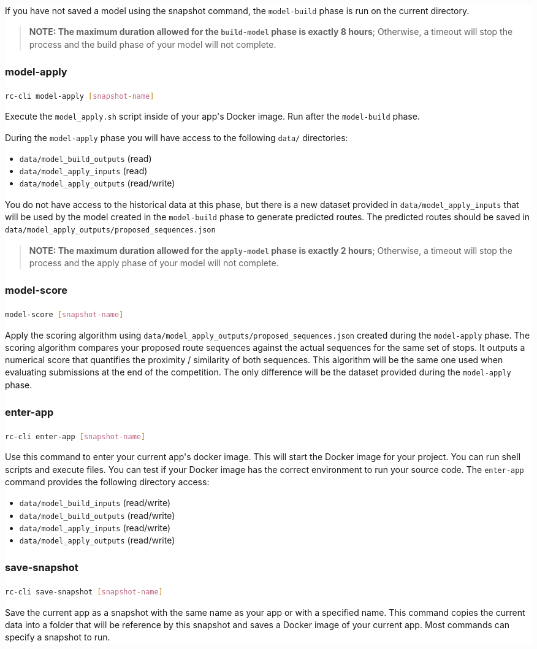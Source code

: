 If you have not saved a model using the snapshot command, the  `model-build` phase is run on the current directory.

> **NOTE: The maximum duration allowed for the `build-model` phase is exactly 8 hours**; Otherwise, a timeout will stop the process and the build phase of your model will not complete.

### model-apply
```sh
rc-cli model-apply [snapshot-name]
```
Execute the `model_apply.sh` script inside of your app's Docker image. Run after the `model-build` phase.

During the `model-apply` phase you will have access to the following `data/` directories:
- `data/model_build_outputs` (read)
- `data/model_apply_inputs` (read)
- `data/model_apply_outputs` (read/write)

You do not have access to the historical data at this phase, but there is a new dataset provided in `data/model_apply_inputs` that will be used by the model created in the `model-build` phase to generate predicted routes. The predicted routes should be saved in `data/model_apply_outputs/proposed_sequences.json`

> **NOTE: The maximum duration allowed for the `apply-model` phase is exactly 2 hours**; Otherwise, a timeout will stop the process and the apply phase of your model will not complete.

###  model-score
```sh
model-score [snapshot-name]
```
Apply the scoring algorithm using `data/model_apply_outputs/proposed_sequences.json` created during the `model-apply` phase. The scoring algorithm compares your proposed route sequences against the actual sequences for the same set of stops. It outputs a numerical score that quantifies the proximity / similarity of both sequences. This algorithm will be the same one used when evaluating submissions at the end of the competition. The only difference will be the dataset provided during the `model-apply` phase.

### enter-app
```sh
rc-cli enter-app [snapshot-name]
```
Use this command to enter your current app's docker image. This will start the Docker image for your project. You can run shell scripts and execute files. You can test if your Docker image has the correct environment to run your source code. The `enter-app` command provides the following directory access:
- `data/model_build_inputs` (read/write)
- `data/model_build_outputs` (read/write)
- `data/model_apply_inputs` (read/write)
- `data/model_apply_outputs` (read/write)

### save-snapshot
```sh
rc-cli save-snapshot [snapshot-name]
```
Save the current app as a snapshot with the same name as your app or with a specified name. This command copies the current data into a folder that will be reference by this snapshot and saves a Docker image of your current app. Most commands can specify a snapshot to run.
